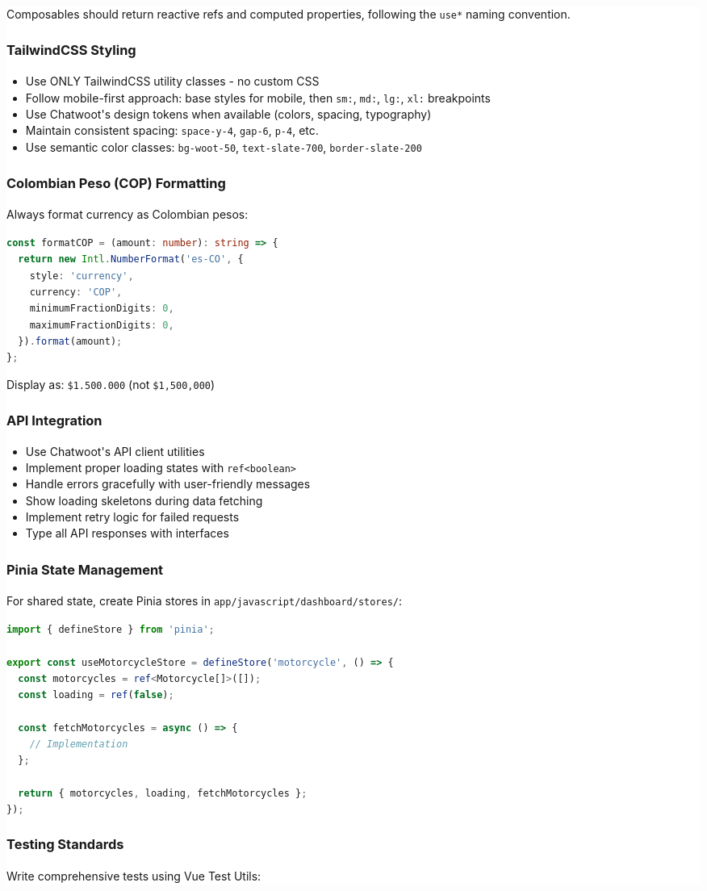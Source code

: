 Composables should return reactive refs and computed properties, following the `use*` naming convention.

### TailwindCSS Styling
- Use ONLY TailwindCSS utility classes - no custom CSS
- Follow mobile-first approach: base styles for mobile, then `sm:`, `md:`, `lg:`, `xl:` breakpoints
- Use Chatwoot's design tokens when available (colors, spacing, typography)
- Maintain consistent spacing: `space-y-4`, `gap-6`, `p-4`, etc.
- Use semantic color classes: `bg-woot-50`, `text-slate-700`, `border-slate-200`

### Colombian Peso (COP) Formatting
Always format currency as Colombian pesos:
```typescript
const formatCOP = (amount: number): string => {
  return new Intl.NumberFormat('es-CO', {
    style: 'currency',
    currency: 'COP',
    minimumFractionDigits: 0,
    maximumFractionDigits: 0,
  }).format(amount);
};
```

Display as: `$1.500.000` (not `$1,500,000`)

### API Integration
- Use Chatwoot's API client utilities
- Implement proper loading states with `ref<boolean>`
- Handle errors gracefully with user-friendly messages
- Show loading skeletons during data fetching
- Implement retry logic for failed requests
- Type all API responses with interfaces

### Pinia State Management
For shared state, create Pinia stores in `app/javascript/dashboard/stores/`:
```typescript
import { defineStore } from 'pinia';

export const useMotorcycleStore = defineStore('motorcycle', () => {
  const motorcycles = ref<Motorcycle[]>([]);
  const loading = ref(false);
  
  const fetchMotorcycles = async () => {
    // Implementation
  };
  
  return { motorcycles, loading, fetchMotorcycles };
});
```

### Testing Standards
Write comprehensive tests using Vue Test Utils:
